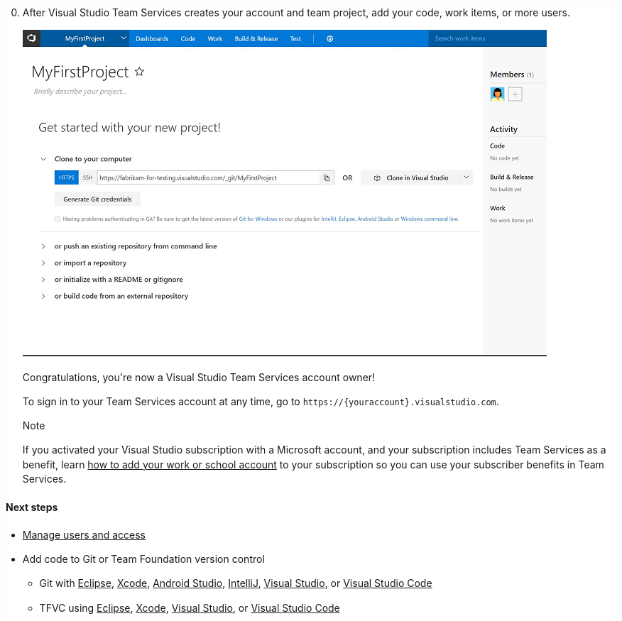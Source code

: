 0.	After Visual Studio Team Services creates your account and team project, 
add your code, work items, or more users.

	![Add code or work items](_img/_shared/team-project-created.png)

	Congratulations, you're now a Visual Studio Team Services account owner! 

	To sign in to your Team Services account at any time, go to ```https://{youraccount}.visualstudio.com```.

	> [!NOTE]
	> If you activated your Visual Studio subscription with a Microsoft account, and your subscription includes Team Services
	> as a benefit, learn [how to add your work or school account](link-msdn-subscription-to-organizational-account-vs.md) to your
	> subscription so you can use your subscriber benefits in Team Services.


#### Next steps  

*	[Manage users and access](../accounts/add-account-users-assign-access-levels-team-services.md)

*	Add code to Git or Team Foundation version control

	*	Git with [Eclipse](connect-to-visual-studio-team-services.md#eclipse), 
	[Xcode](../git/share-your-code-in-git-xcode.md), 
	[Android Studio](http://java.visualstudio.com/Docs/tools/androidstudio), 
	[IntelliJ](http://java.visualstudio.com/Docs/tools/intelliJ), 
	[Visual Studio](connect-to-visual-studio-team-services.md#vs), or 
	[Visual Studio Code](https://code.visualstudio.com/docs/editor/versioncontrol)

	*	TFVC using [Eclipse](connect-to-visual-studio-team-services.md#eclipse), 
	[Xcode](../tfvc/share-your-code-in-tfvc-xcode.md), 
	[Visual Studio](connect-to-visual-studio-team-services.md#vs), or 
	[Visual Studio Code](https://code.visualstudio.com/docs/editor/versioncontrol)
